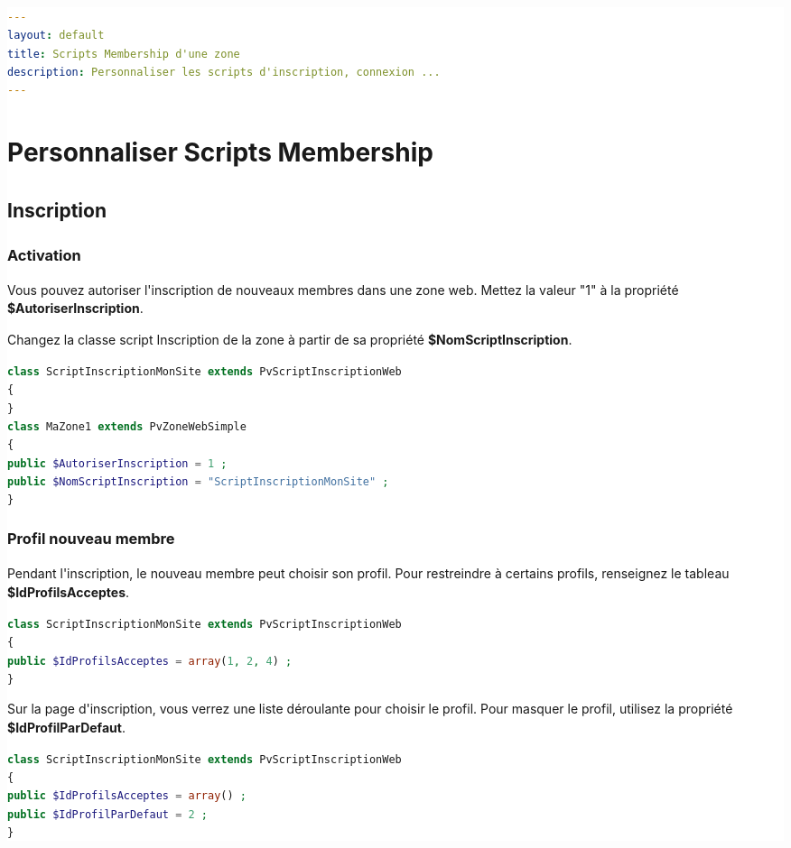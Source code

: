 ```yaml
---
layout: default
title: Scripts Membership d'une zone
description: Personnaliser les scripts d'inscription, connexion ...
---
```


# Personnaliser Scripts Membership

## Inscription

### Activation

Vous pouvez autoriser l'inscription de nouveaux membres dans une zone web. Mettez la valeur "1" à la propriété **$AutoriserInscription**.

Changez la classe script Inscription de la zone à partir de sa propriété **$NomScriptInscription**.

```php
class ScriptInscriptionMonSite extends PvScriptInscriptionWeb
{
}
class MaZone1 extends PvZoneWebSimple
{
public $AutoriserInscription = 1 ;
public $NomScriptInscription = "ScriptInscriptionMonSite" ;
}
```

### Profil nouveau membre

Pendant l'inscription, le nouveau membre peut choisir son profil. Pour restreindre à certains profils, renseignez le tableau **$IdProfilsAcceptes**.

```php
class ScriptInscriptionMonSite extends PvScriptInscriptionWeb
{
public $IdProfilsAcceptes = array(1, 2, 4) ;
}
```

Sur la page d'inscription, vous verrez une liste déroulante pour choisir le profil. Pour masquer le profil, utilisez la propriété **$IdProfilParDefaut**.

```php
class ScriptInscriptionMonSite extends PvScriptInscriptionWeb
{
public $IdProfilsAcceptes = array() ;
public $IdProfilParDefaut = 2 ;
}
```
